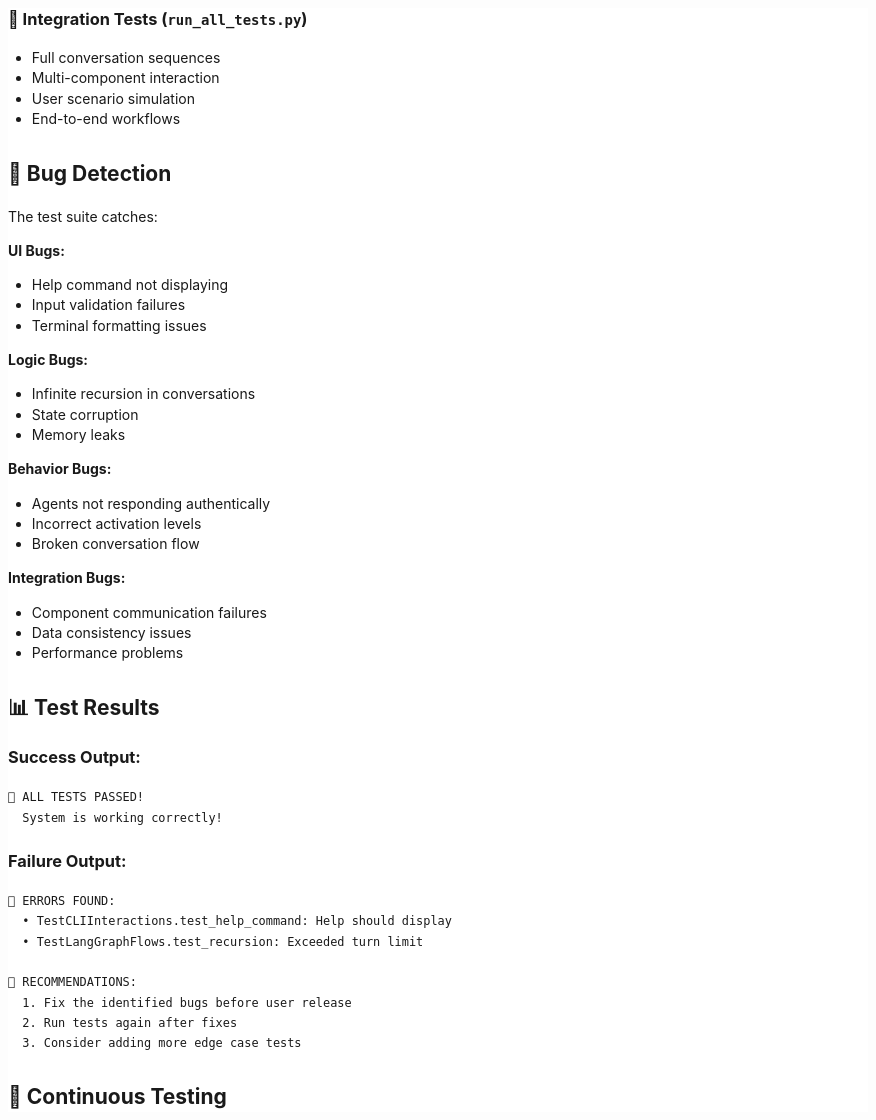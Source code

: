 ### **🔗 Integration Tests** (`run_all_tests.py`)
- Full conversation sequences
- Multi-component interaction
- User scenario simulation
- End-to-end workflows

## 🐛 Bug Detection

The test suite catches:

**UI Bugs:**
- Help command not displaying
- Input validation failures
- Terminal formatting issues

**Logic Bugs:**
- Infinite recursion in conversations
- State corruption
- Memory leaks

**Behavior Bugs:**
- Agents not responding authentically
- Incorrect activation levels
- Broken conversation flow

**Integration Bugs:**
- Component communication failures
- Data consistency issues
- Performance problems

## 📊 Test Results

### **Success Output:**
```
🎉 ALL TESTS PASSED!
  System is working correctly!
```

### **Failure Output:**
```
🐛 ERRORS FOUND:
  • TestCLIInteractions.test_help_command: Help should display
  • TestLangGraphFlows.test_recursion: Exceeded turn limit

🔧 RECOMMENDATIONS:
  1. Fix the identified bugs before user release
  2. Run tests again after fixes
  3. Consider adding more edge case tests
```

## 🔄 Continuous Testing
